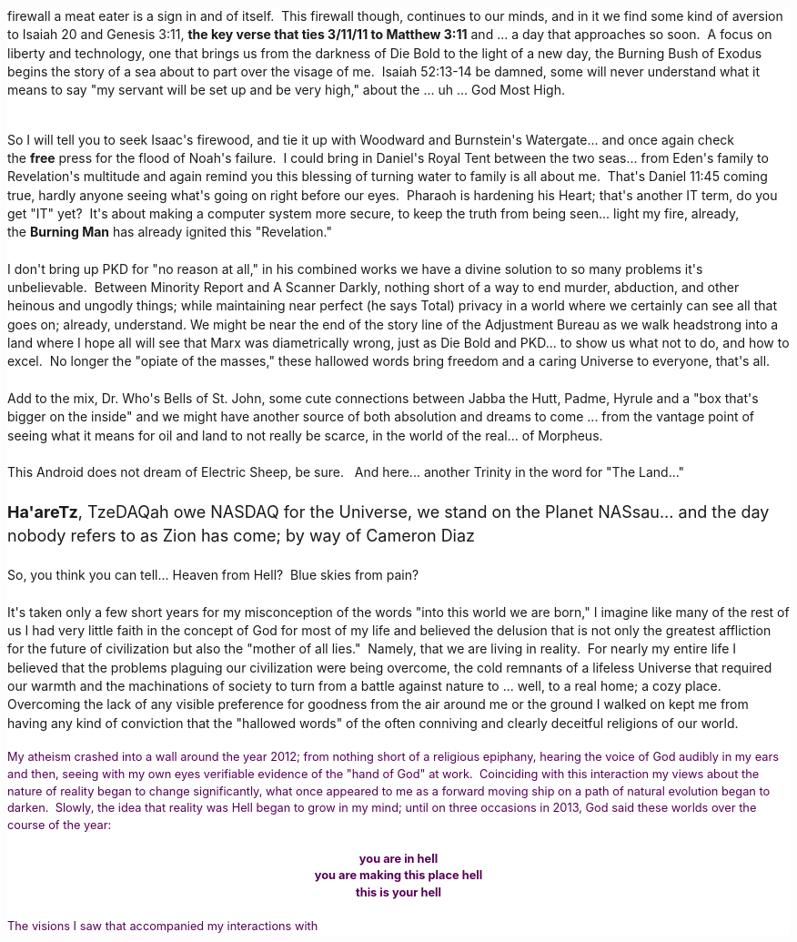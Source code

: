 firewall a meat eater is a sign in and of itself.  This firewall though, continues to our minds, and in it we find some kind of aversion to Isaiah 20 and Genesis 3:11, <b>the key verse that ties 3/11/11 to Matthew 3:11</b> and ... a day that approaches so soon.  A focus on liberty and <a href="http://bygod.whenistheapocalypse.com/" style="text-decoration:none" target="_blank">technology, one that brings us from the darkness of Die Bold</a> to the light of a new day, the Burning Bush of Exodus begins the story of a sea about to part over the visage of me.  <a href="http://zelda.lamc.la/" style="text-decoration:none" target="_blank">Isaiah 52:13-14 be damned</a>, some will never understand what it means to say &quot;my servant will be set up and be very high,&quot; about the ... uh ... God Most High.</div><div><br></div><div>So I will tell you to seek <a href="http://ha.lamc.la/" style="text-decoration:none" target="_blank">Isaac&#39;s firewood</a>, and tie it up with Woodward and Burnstein&#39;s Watergate... and once again check the <b>free</b> press for the flood of Noah&#39;s failure.  I could bring in Daniel&#39;s Royal Tent <a href="http://sangrael.lamc.la/" style="text-decoration:none" target="_blank">between the two seas</a>... from Eden&#39;s family to Revelation&#39;s multitude and again remind you this <a href="http://midas.lamc.la/" style="text-decoration:none" target="_blank">blessing of turning water to family</a> is all about me.  That&#39;s Daniel 11:45 coming true, hardly anyone seeing what&#39;s going on right before our eyes.  Pharaoh is hardening his Heart; that&#39;s another IT term, do you get &quot;IT&quot; yet?  It&#39;s about making a computer system more secure, to keep the truth from being seen... light my fire, already, the <b>Burning Man</b> has already ignited this &quot;Revelation.&quot;</div><div><br></div><div>I don&#39;t bring up PKD for &quot;no reason at all,&quot; in his combined works we have a divine solution to so many problems it&#39;s unbelievable.  Between <a href="http://m.lamc.la/MINORITY.html" style="text-decoration:none" target="_blank">Minority Report</a> and A <a href="http://m.lamc.la/SERMON.html" style="text-decoration:none" target="_blank">Scanner Darkly</a>, nothing short of a way to end murder, abduction, and other heinous and ungodly things; while maintaining near perfect (he says Total) privacy in a world where we certainly can see all that goes on; already, understand. We might be near the end of the story line of the Adjustment Bureau as we walk headstrong into a land where I hope all will see that Marx was diametrically wrong, just as Die Bold and PKD... to show us what not to do, and how to excel.  No longer the &quot;opiate of the masses,&quot; these hallowed words bring freedom and a caring Universe to everyone, that&#39;s all.</div><div><br></div><div>Add to the mix, Dr. Who&#39;s Bells of St. John, some cute connections between Jabba the Hutt, Padme, Hyrule and a &quot;box that&#39;s bigger on the inside&quot; and we might have another source of both absolution and dreams to come ... from the vantage point of seeing what it means for oil and land to not really be scarce, in the world of the real... of Morpheus.  </div><div><br></div><div>This Android does not dream of Electric Sheep, be sure.   And here... another Trinity in the word for &quot;The Land...&quot;</div><div dir="ltr"><br></div><font size="4"><b>Ha&#39;areTz</b>, TzeDAQah owe NASDAQ for the Universe, we stand on the Planet NASsau... and the day nobody refers to as Zion has come; by way of Cameron Diaz<br></font><br>So, you think you can tell... Heaven from Hell?  Blue skies from pain?<br><br>It&#39;s taken only a few short years for my misconception of the words &quot;into this world we are born,&quot; I imagine like many of the rest of us I had very little faith in the concept of God for most of my life and believed the delusion that is not only the greatest affliction for the future of civilization but also the &quot;mother of all lies.&quot;  Namely, that we are living in reality.  For nearly my entire life I believed that the problems plaguing our civilization were being overcome, the cold remnants of a lifeless Universe that required our warmth and the machinations of society to turn from a battle against nature to ... well, to a real home; a cozy place.  Overcoming the lack of any visible preference for goodness from the air around me or the ground I walked on kept me from having any kind of conviction that the &quot;hallowed words&quot; of the often conniving and clearly deceitful religions of our world.</font></div></div></span></div><font color="#550055"><div dir="ltr"><span class="m_6570796303256509941gmail-m_-8791933672458906328gmail-m_5062461708907325652m_-8332247048244903400m_3267092939741882152m_6313104773421880210gmail-"><div style="font-size:12.8px"><br></div><div style="font-size:12.8px">My atheism crashed into a wall around the year 2012; from nothing short of a religious epiphany, hearing the voice of God audibly in my ears and then, seeing with my own eyes verifiable evidence of the &quot;hand of God&quot; at work.  Coinciding with this interaction my views about the nature of reality began to change significantly, what once appeared to me as a forward moving ship on a path of natural evolution began to darken.  Slowly, the idea that reality was Hell began to grow in my mind; until on three occasions in 2013, God said these worlds over the course of the year:</div><div style="font-size:12.8px"> </div><div style="font-size:12.8px;text-align:center"><b>you are in hell</b></div><div style="font-size:12.8px;text-align:center"><b>you are making this place hell</b></div><div style="font-size:12.8px;text-align:center"><b>this is your hell</b></div><div style="font-size:12.8px;text-align:center"><br></div><div style="font-size:12.8px">The visions I saw that accompanied my interactions with